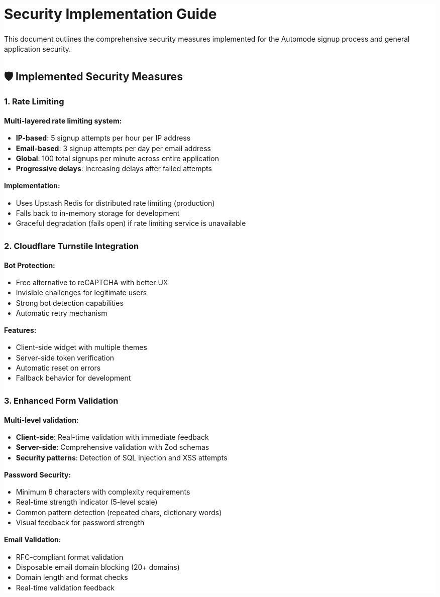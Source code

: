 # Security Implementation Guide

This document outlines the comprehensive security measures implemented for the Automode signup process and general application security.

## 🛡️ Implemented Security Measures

### 1. Rate Limiting

**Multi-layered rate limiting system:**
- **IP-based**: 5 signup attempts per hour per IP address
- **Email-based**: 3 signup attempts per day per email address  
- **Global**: 100 total signups per minute across entire application
- **Progressive delays**: Increasing delays after failed attempts

**Implementation:**
- Uses Upstash Redis for distributed rate limiting (production)
- Falls back to in-memory storage for development
- Graceful degradation (fails open) if rate limiting service is unavailable

### 2. Cloudflare Turnstile Integration

**Bot Protection:**
- Free alternative to reCAPTCHA with better UX
- Invisible challenges for legitimate users
- Strong bot detection capabilities
- Automatic retry mechanism

**Features:**
- Client-side widget with multiple themes
- Server-side token verification
- Automatic reset on errors
- Fallback behavior for development

### 3. Enhanced Form Validation

**Multi-level validation:**
- **Client-side**: Real-time validation with immediate feedback
- **Server-side**: Comprehensive validation with Zod schemas
- **Security patterns**: Detection of SQL injection and XSS attempts

**Password Security:**
- Minimum 8 characters with complexity requirements
- Real-time strength indicator (5-level scale)
- Common pattern detection (repeated chars, dictionary words)
- Visual feedback for password strength

**Email Validation:**
- RFC-compliant format validation
- Disposable email domain blocking (20+ domains)
- Domain length and format checks
- Real-time validation feedback
